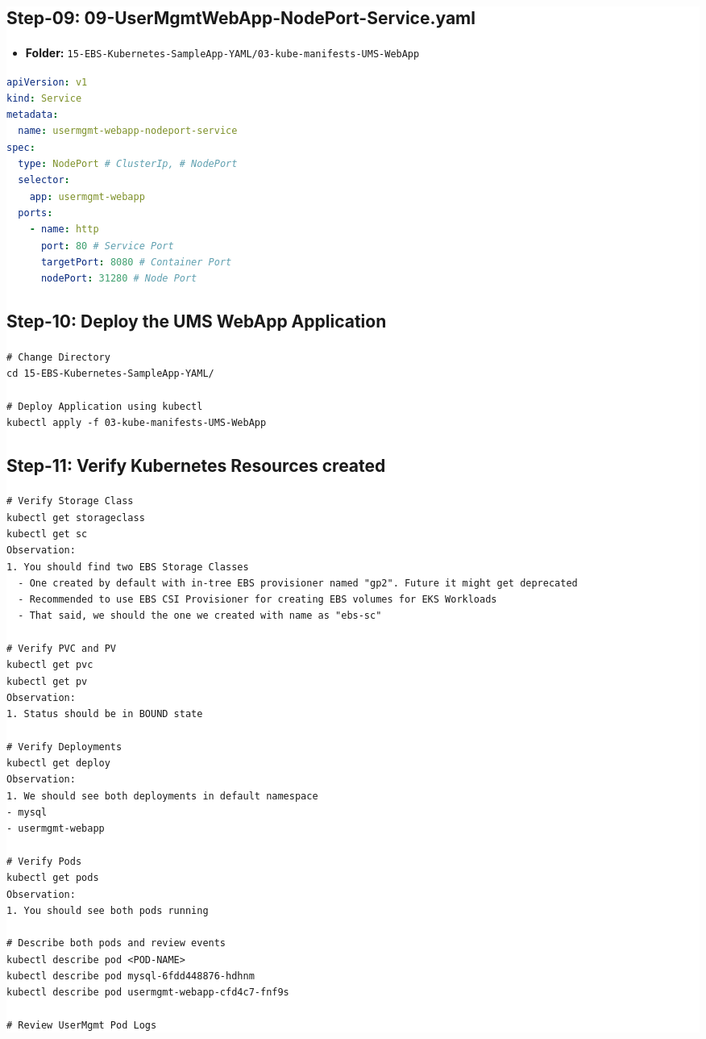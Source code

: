 ## Step-09: 09-UserMgmtWebApp-NodePort-Service.yaml
- **Folder:** `15-EBS-Kubernetes-SampleApp-YAML/03-kube-manifests-UMS-WebApp`
```yaml
apiVersion: v1
kind: Service 
metadata:
  name: usermgmt-webapp-nodeport-service
spec:
  type: NodePort # ClusterIp, # NodePort
  selector:
    app: usermgmt-webapp
  ports: 
    - name: http
      port: 80 # Service Port
      targetPort: 8080 # Container Port
      nodePort: 31280 # Node Port
```

## Step-10: Deploy the UMS WebApp Application
```t
# Change Directory
cd 15-EBS-Kubernetes-SampleApp-YAML/

# Deploy Application using kubectl
kubectl apply -f 03-kube-manifests-UMS-WebApp
```

## Step-11: Verify Kubernetes Resources created
```t
# Verify Storage Class
kubectl get storageclass
kubectl get sc
Observation:
1. You should find two EBS Storage Classes
  - One created by default with in-tree EBS provisioner named "gp2". Future it might get deprecated
  - Recommended to use EBS CSI Provisioner for creating EBS volumes for EKS Workloads
  - That said, we should the one we created with name as "ebs-sc"

# Verify PVC and PV
kubectl get pvc
kubectl get pv
Observation:
1. Status should be in BOUND state

# Verify Deployments
kubectl get deploy
Observation:
1. We should see both deployments in default namespace
- mysql
- usermgmt-webapp

# Verify Pods
kubectl get pods
Observation:
1. You should see both pods running

# Describe both pods and review events
kubectl describe pod <POD-NAME>
kubectl describe pod mysql-6fdd448876-hdhnm
kubectl describe pod usermgmt-webapp-cfd4c7-fnf9s

# Review UserMgmt Pod Logs
```